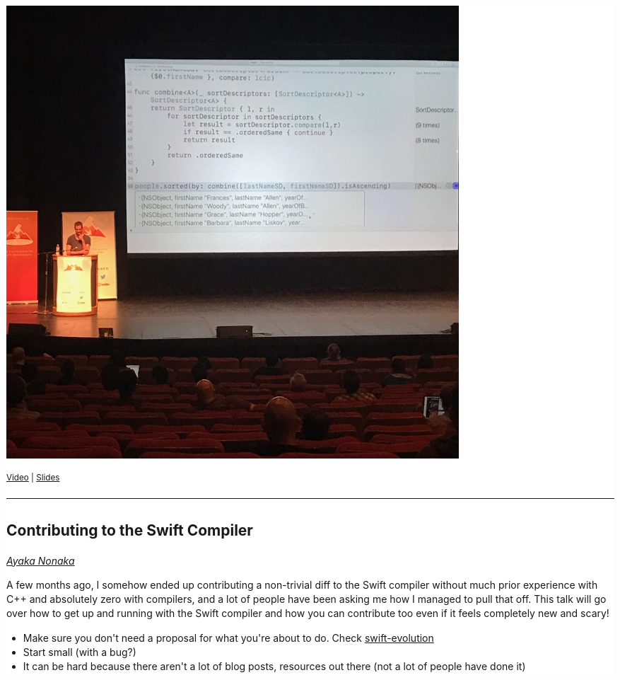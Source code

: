 ![Code example with gemeric](../resources/images/conferences-swiftSummit2016-014.jpg)

<sup>[Video]() | [Slides]()</sup>

---

## Contributing to the Swift Compiler
_[Ayaka Nonaka](https://twitter.com/ayanonagon)_

A few months ago, I somehow ended up contributing a non-trivial diff to the Swift compiler without much prior experience with C++ and absolutely zero with compilers, and a lot of people have been asking me how I managed to pull that off. This talk will go over how to get up and running with the Swift compiler and how you can contribute too even if it feels completely new and scary!

* Make sure you don't need a proposal for what you're about to do. Check [swift-evolution](https://github.com/apple/swift-evolution)
* Start small (with a bug?)
* It can be hard because there aren't a lot of blog posts, resources out there (not a lot of people have done it)
